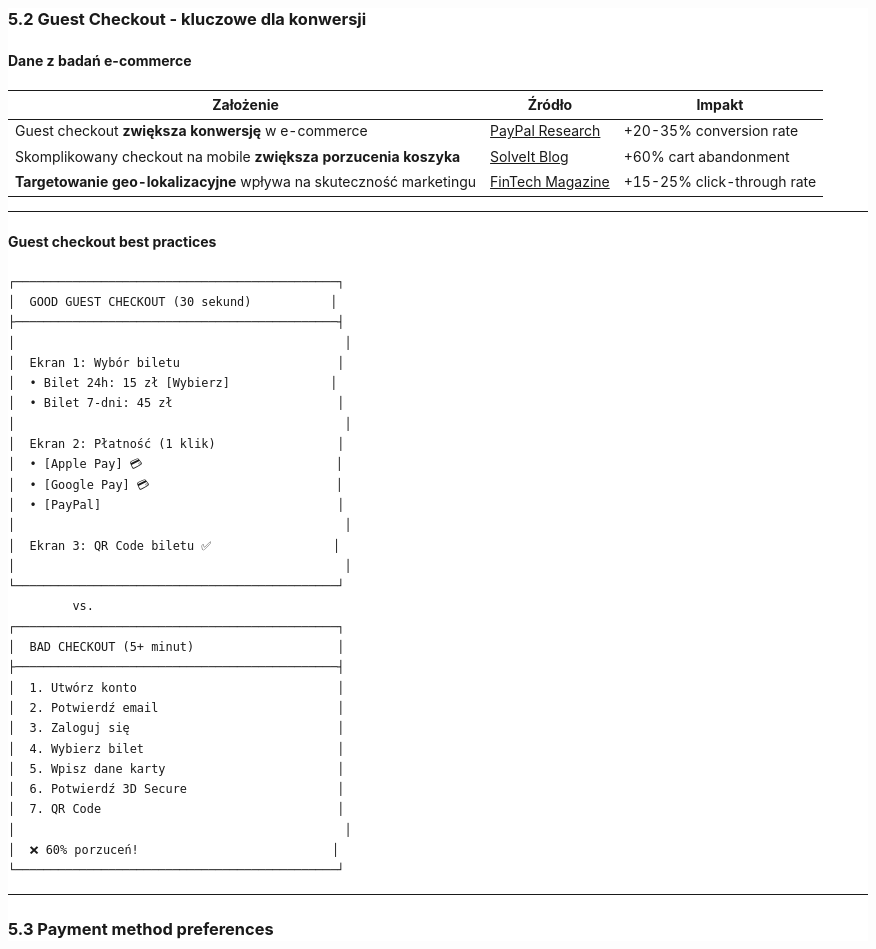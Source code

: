 
### 5.2 Guest Checkout - kluczowe dla konwersji

#### Dane z badań e-commerce

| Założenie | Źródło | Impakt |
|-----------|--------|--------|
| Guest checkout **zwiększa konwersję** w e-commerce | [PayPal Research](https://www.paypal.com/us/brc/article/importance-of-guest-checkout-for-ecommerce-conversion) | +20-35% conversion rate |
| Skomplikowany checkout na mobile **zwiększa porzucenia koszyka** | [SolveIt Blog](https://solveit.dev/blog/how-app-design-impacts-conversion) | +60% cart abandonment |
| **Targetowanie geo-lokalizacyjne** wpływa na skuteczność marketingu | [FinTech Magazine](https://fintechmagazine.com/articles/are-payment-method-gaps-holding-back-e-commerce-conversion) | +15-25% click-through rate |

---

#### Guest checkout best practices

```
┌─────────────────────────────────────────────┐
│  GOOD GUEST CHECKOUT (30 sekund)           │
├─────────────────────────────────────────────┤
│                                              │
│  Ekran 1: Wybór biletu                      │
│  • Bilet 24h: 15 zł [Wybierz]              │
│  • Bilet 7-dni: 45 zł                       │
│                                              │
│  Ekran 2: Płatność (1 klik)                 │
│  • [Apple Pay] 💳                           │
│  • [Google Pay] 💳                          │
│  • [PayPal]                                 │
│                                              │
│  Ekran 3: QR Code biletu ✅                 │
│                                              │
└─────────────────────────────────────────────┘
         vs.
┌─────────────────────────────────────────────┐
│  BAD CHECKOUT (5+ minut)                    │
├─────────────────────────────────────────────┤
│  1. Utwórz konto                            │
│  2. Potwierdź email                         │
│  3. Zaloguj się                             │
│  4. Wybierz bilet                           │
│  5. Wpisz dane karty                        │
│  6. Potwierdź 3D Secure                     │
│  7. QR Code                                 │
│                                              │
│  ❌ 60% porzuceń!                           │
└─────────────────────────────────────────────┘
```

---

### 5.3 Payment method preferences
